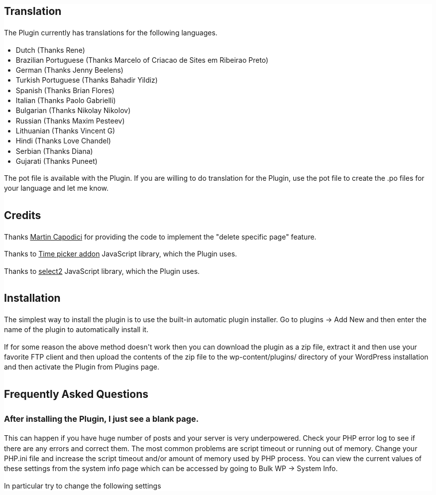  [1]: http://bulkwp.com/support
 [2]: http://sudarmuthu.com/wordpress/bulk-move
 [3]: http://twitter.com/bulkwp
 [5]: http://sudarmuthu.com/wordpress
 [6]: https://github.com/sudar/bulk-delete
 [7]: https://github.com/sudar/bulk-delete/issues
 [8]: http://wordpress.org/support/view/plugin-reviews/bulk-delete

## Translation ##

The Plugin currently has translations for the following languages.

*   Dutch (Thanks Rene)
*   Brazilian Portuguese (Thanks Marcelo of Criacao de Sites em Ribeirao Preto)
*   German (Thanks Jenny Beelens)
*   Turkish Portuguese (Thanks Bahadir Yildiz)
*   Spanish (Thanks Brian Flores)
*   Italian (Thanks Paolo Gabrielli)
*   Bulgarian (Thanks Nikolay Nikolov)
*   Russian (Thanks Maxim Pesteev)
*   Lithuanian (Thanks Vincent G)
*   Hindi (Thanks Love Chandel)
*   Serbian (Thanks Diana)
*   Gujarati (Thanks Puneet)

The pot file is available with the Plugin. If you are willing to do translation for the Plugin, use the pot file to create the .po files for your language and let me know.

## Credits ##

Thanks <a href="http://www.martincapodici.com">Martin Capodici</a> for providing the code to implement the "delete specific page" feature.

Thanks to [Time picker addon](http://trentrichardson.com/examples/timepicker/) JavaScript library, which the Plugin uses.

Thanks to [select2](https://select2.github.io/) JavaScript library, which the Plugin uses.

## Installation ##

The simplest way to install the plugin is to use the built-in automatic plugin installer. Go to plugins -> Add New and then enter the name of the plugin to automatically install it.

If for some reason the above method doesn't work then you can download the plugin as a zip file, extract it and then use your favorite FTP client and then upload the contents of the zip file to the wp-content/plugins/ directory of your WordPress installation and then activate the Plugin from Plugins page.

## Frequently Asked Questions ##

### After installing the Plugin, I just see a blank page. ###

This can happen if you have huge number of posts and your server is very underpowered. Check your PHP error log to see if there are any errors and correct them. The most common problems are script timeout or running out of memory. Change your PHP.ini file and increase the script timeout and/or amount of memory used by PHP process. You can view the current values of these settings from the system info page which can be accessed by going to Bulk WP -> System Info.

In particular try to change the following settings
